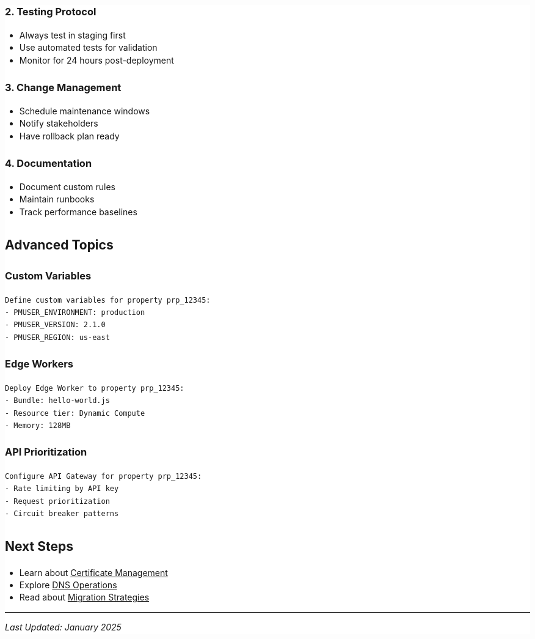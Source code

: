### 2. Testing Protocol

- Always test in staging first
- Use automated tests for validation
- Monitor for 24 hours post-deployment

### 3. Change Management

- Schedule maintenance windows
- Notify stakeholders
- Have rollback plan ready

### 4. Documentation

- Document custom rules
- Maintain runbooks
- Track performance baselines

## Advanced Topics

### Custom Variables

```
Define custom variables for property prp_12345:
- PMUSER_ENVIRONMENT: production
- PMUSER_VERSION: 2.1.0
- PMUSER_REGION: us-east
```

### Edge Workers

```
Deploy Edge Worker to property prp_12345:
- Bundle: hello-world.js
- Resource tier: Dynamic Compute
- Memory: 128MB
```

### API Prioritization

```
Configure API Gateway for property prp_12345:
- Rate limiting by API key
- Request prioritization
- Circuit breaker patterns
```

## Next Steps

- Learn about [Certificate Management](./Certificate-Management.md)
- Explore [DNS Operations](./DNS-Operations.md)
- Read about [Migration Strategies](./Migration-Guides.md)

---

*Last Updated: January 2025*